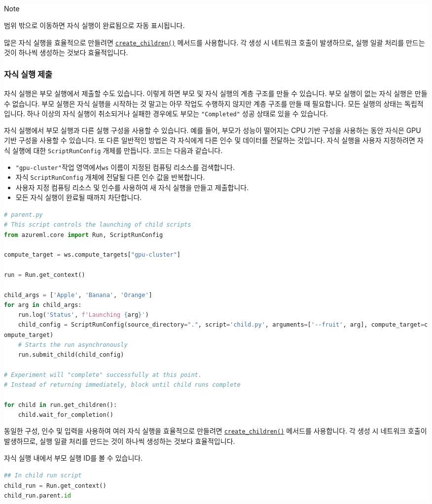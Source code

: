 > [!NOTE]
> 범위 밖으로 이동하면 자식 실행이 완료됨으로 자동 표시됩니다.

많은 자식 실행을 효율적으로 만들려면 [`create_children()`](/python/api/azureml-core/azureml.core.run.run#create-children-count-none--tag-key-none--tag-values-none-) 메서드를 사용합니다. 각 생성 시 네트워크 호출이 발생하므로, 실행 일괄 처리를 만드는 것이 하나씩 생성하는 것보다 효율적입니다.

### <a name="submit-child-runs"></a>자식 실행 제출

자식 실행은 부모 실행에서 제출할 수도 있습니다. 이렇게 하면 부모 및 자식 실행의 계층 구조를 만들 수 있습니다. 부모 실행이 없는 자식 실행은 만들 수 없습니다. 부모 실행은 자식 실행을 시작하는 것 말고는 아무 작업도 수행하지 않지만 계층 구조를 만들 때 필요합니다. 모든 실행의 상태는 독립적입니다. 하나 이상의 자식 실행이 취소되거나 실패한 경우에도 부모는 `"Completed"` 성공 상태로 있을 수 있습니다.  

자식 실행에서 부모 실행과 다른 실행 구성을 사용할 수 있습니다. 예를 들어, 부모가 성능이 떨어지는 CPU 기반 구성을 사용하는 동안 자식은 GPU 기반 구성을 사용할 수 있습니다. 또 다른 일반적인 방법은 각 자식에게 다른 인수 및 데이터를 전달하는 것입니다. 자식 실행을 사용자 지정하려면 자식 실행에 대한 `ScriptRunConfig` 개체를 만듭니다. 코드는 다음과 같습니다.

- `"gpu-cluster"`작업 영역에서`ws` 이름이 지정된 컴퓨팅 리소스를 검색합니다.
- 자식 `ScriptRunConfig` 개체에 전달될 다른 인수 값을 반복합니다.
- 사용자 지정 컴퓨팅 리소스 및 인수를 사용하여 새 자식 실행을 만들고 제출합니다.
- 모든 자식 실행이 완료될 때까지 차단합니다.

```python
# parent.py
# This script controls the launching of child scripts
from azureml.core import Run, ScriptRunConfig

compute_target = ws.compute_targets["gpu-cluster"]

run = Run.get_context()

child_args = ['Apple', 'Banana', 'Orange']
for arg in child_args: 
    run.log('Status', f'Launching {arg}')
    child_config = ScriptRunConfig(source_directory=".", script='child.py', arguments=['--fruit', arg], compute_target=compute_target)
    # Starts the run asynchronously
    run.submit_child(child_config)

# Experiment will "complete" successfully at this point. 
# Instead of returning immediately, block until child runs complete

for child in run.get_children():
    child.wait_for_completion()
```

동일한 구성, 인수 및 입력을 사용하여 여러 자식 실행을 효율적으로 만들려면 [`create_children()`](/python/api/azureml-core/azureml.core.run.run#create-children-count-none--tag-key-none--tag-values-none-) 메서드를 사용합니다. 각 생성 시 네트워크 호출이 발생하므로, 실행 일괄 처리를 만드는 것이 하나씩 생성하는 것보다 효율적입니다.

자식 실행 내에서 부모 실행 ID를 볼 수 있습니다.

```python
## In child run script
child_run = Run.get_context()
child_run.parent.id
```
